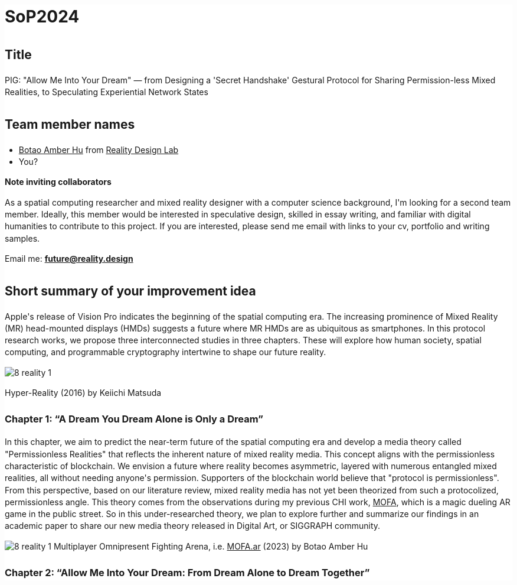 # SoP2024

## Title

PIG: "Allow Me Into Your Dream" — from Designing a 'Secret Handshake' Gestural Protocol for Sharing Permission-less Mixed Realities, to Speculating Experiential Network States

## Team member names

- [Botao Amber Hu](https://botao.hu) from [Reality Design Lab](https://reality.design)
- You?

**Note inviting collaborators**

As a spatial computing researcher and mixed reality designer with a computer science background, I'm looking for a second team member. Ideally, this member would be interested in speculative design, skilled in essay writing, and familiar with digital humanities to contribute to this project. If you are inter­ested, please send me email with links to your cv, portfolio and writing samples. 

Email me: [**future@reality.design**](mailto:future@reality.design)

## Short summary of your improvement idea

Apple's release of Vision Pro indicates the beginning of the spatial computing era. The increasing prominence of Mixed Reality (MR) head-mounted displays (HMDs) suggests a future where MR HMDs are as ubiquitous as smartphones. In this protocol research works, we propose three interconnected studies in three chapters. These will explore how human society, spatial computing, and programmable cryptography intertwine to shape our future reality.

![8 reality 1](https://github.com/realitydeslab/SoP2024/assets/2534431/73bfd599-9fc3-4995-8408-57eb6cf87245)

Hyper-Reality (2016) by Keiichi Matsuda

### Chapter 1: “A Dream You Dream Alone is Only a Dream”

In this chapter, we aim to predict the near-term future of the spatial computing era and develop a media theory called "Permissionless Realities" that reflects the inherent nature of mixed reality media. This concept aligns with the permissionless characteristic of blockchain. We envision a future where reality becomes asymmetric, layered with numerous entangled mixed realities, all without needing anyone's permission. Supporters of the blockchain world believe that "protocol is permissionless". From this perspective, based on our literature review, mixed reality media has not yet been theorized from such a protocolized, permissionless angle. This theory comes from the observations during my previous CHI work, [MOFA](https://mofa.ar), which is a magic dueling AR game in the public street. So in this under-researched theory, we plan to explore further and summarize our findings in an academic paper to share our new media theory released in Digital Art, or SIGGRAPH community.

![8 reality 1](https://github.com/realitydeslab/SoP2024/assets/2534431/0a52f9db-3f20-4f30-9433-ef038d6daf51)
Multiplayer Omnipresent Fighting Arena, i.e. [MOFA.ar](https://MOFA.ar) (2023) by Botao Amber Hu

### Chapter 2: “Allow Me Into Your Dream: From Dream Alone to Dream Together”
